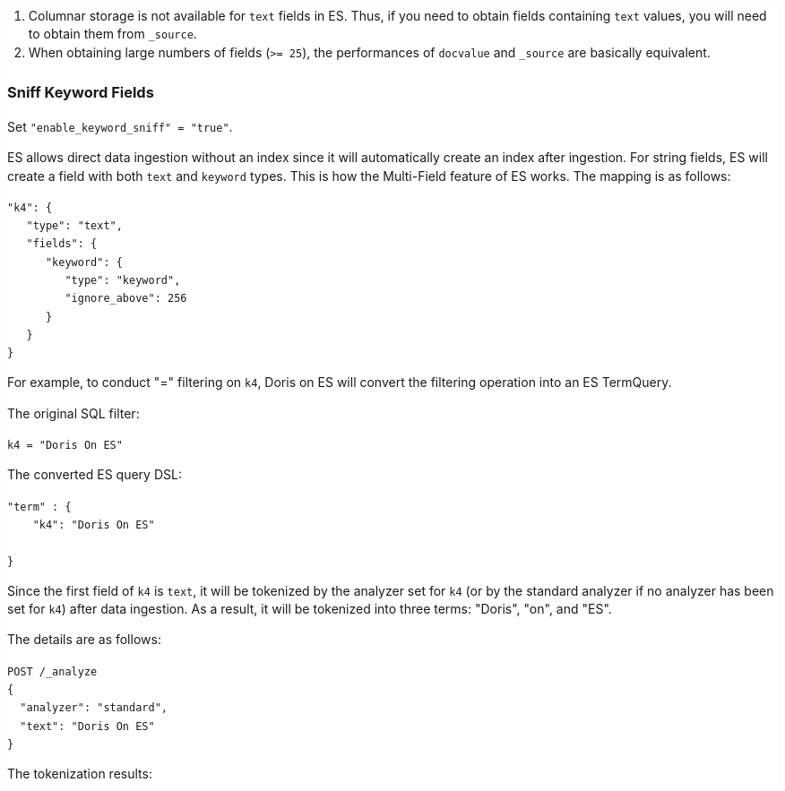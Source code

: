 1. Columnar storage is not available for `text` fields in ES. Thus, if you need to obtain fields containing `text` values, you will need to obtain them from `_source`.
2. When obtaining large numbers of fields (`>= 25`), the performances of `docvalue`  and  `_source` are basically equivalent.

### Sniff Keyword Fields

Set  `"enable_keyword_sniff" = "true"`.

ES allows direct data ingestion without an index since it will automatically create an index after ingestion. For string fields, ES will create a field with both `text` and `keyword` types. This is how the Multi-Field feature of ES works. The mapping is as follows:

```
"k4": {
   "type": "text",
   "fields": {
      "keyword": {   
         "type": "keyword",
         "ignore_above": 256
      }
   }
}
```

For example, to conduct "=" filtering on `k4`, Doris on ES will convert the filtering operation into an ES TermQuery. 

The original SQL filter:

```
k4 = "Doris On ES"
```

The converted ES query DSL:

```
"term" : {
    "k4": "Doris On ES"

}
```

Since the first field of `k4` is `text`, it will be tokenized by the analyzer set for `k4` (or by the standard analyzer if no analyzer has been set for `k4`) after data ingestion. As a result, it will be tokenized into three terms: "Doris", "on", and "ES". 

The details are as follows:

```
POST /_analyze
{
  "analyzer": "standard",
  "text": "Doris On ES"
}
```

The tokenization results:
